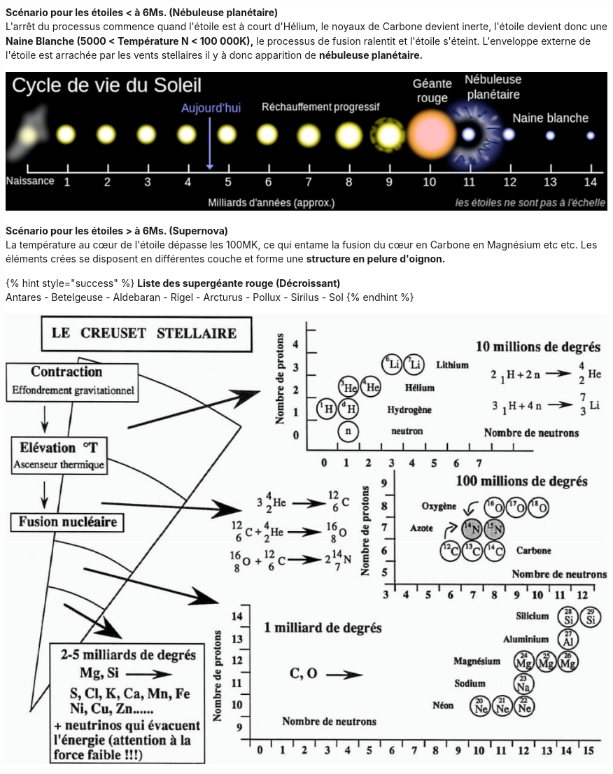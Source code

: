 **Scénario pour les étoiles &lt; à 6Ms. \(Nébuleuse planétaire\)**  
L'arrêt du processus commence quand l'étoile est à court d'Hélium, le noyaux de Carbone devient inerte, l'étoile devient donc une **Naine Blanche \(5000 &lt; Température N &lt; 100 000K\),** le processus de fusion ralentit et l'étoile s'éteint. L'enveloppe externe de l'étoile est arrachée par les vents stellaires il y à donc apparition de **nébuleuse planétaire.**

![](../../.gitbook/assets/lifetimesun.jpg)

**Scénario pour les étoiles &gt; à 6Ms. \(Supernova\)**  
La température au cœur de l'étoile dépasse les 100MK, ce qui entame la fusion du cœur en Carbone en Magnésium etc etc. Les éléments crées se disposent en différentes couche et forme une **structure en pelure d'oignon.**

{% hint style="success" %}
**Liste des supergéante rouge \(Décroissant\)**  
Antares - Betelgeuse - Aldebaran - Rigel - Arcturus - Pollux - Sirilus - Sol
{% endhint %}

![](../../.gitbook/assets/creuset-stellaire.jpg)
